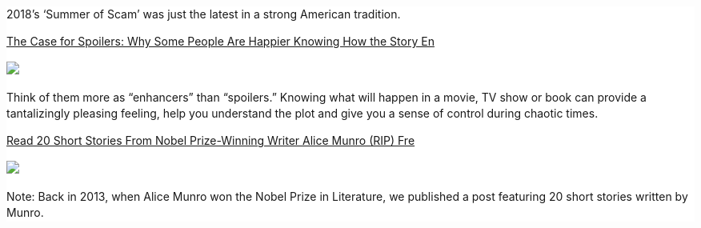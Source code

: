 </div>

2018’s ‘Summer of Scam’ was just the latest in a strong American
tradition.

</div>

<div class="card">

<div class="card-title">

[The Case for Spoilers: Why Some People Are Happier Knowing How the
Story
En](https://getpocket.com/explore/item/the-case-for-spoilers-why-some-people-are-happier-knowing-how-the-story-ends)

</div>

<div class="card-image">

[![](https://pocket-image-cache.com/1200x/filters:format(jpg):extract_focal()/https%3A%2F%2Fpocket-syndicated-images.s3.amazonaws.com%2Farticles%2F8382%2F1675823556_ScreenShot2023-02-07at6.26.12PM.png)](https://getpocket.com/explore/item/the-case-for-spoilers-why-some-people-are-happier-knowing-how-the-story-ends)

</div>

Think of them more as “enhancers” than “spoilers.” Knowing what will
happen in a movie, TV show or book can provide a tantalizingly pleasing
feeling, help you understand the plot and give you a sense of control
during chaotic times.

</div>

<div class="card">

<div class="card-title">

[Read 20 Short Stories From Nobel Prize-Winning Writer Alice Munro (RIP)
Fre](https://www.openculture.com/2024/05/read-20-short-stories-from-nobel-prize-winning-writer-alice-munro-rip-free-online.html?fbclid=IwZXh0bgNhZW0CMTEAAR2oEnWpm0wGmbRkArsgKrr8_OJuQQqpICcF-li7Z-9puOW93bYd7ckq7X4_aem_AQCbeQtQgxzELZHdZbbwWtMThvRNPMBQeuqSaB_DMC923G9bYcQ88bmquOEfyzjO-nZ9EOimBmvJ22olDSISvfP_)

</div>

<div class="card-image">

[![](https://cdn8.openculture.com/2024/05/14210324/munro-nobel-1024x576.jpeg)](https://www.openculture.com/2024/05/read-20-short-stories-from-nobel-prize-winning-writer-alice-munro-rip-free-online.html?fbclid=IwZXh0bgNhZW0CMTEAAR2oEnWpm0wGmbRkArsgKrr8_OJuQQqpICcF-li7Z-9puOW93bYd7ckq7X4_aem_AQCbeQtQgxzELZHdZbbwWtMThvRNPMBQeuqSaB_DMC923G9bYcQ88bmquOEfyzjO-nZ9EOimBmvJ22olDSISvfP_)

</div>

Note: Back in 2013, when Alice Munro won the Nobel Prize in Literature,
we published a post featuring 20 short stories written by Munro.

</div>

<div class="card">
